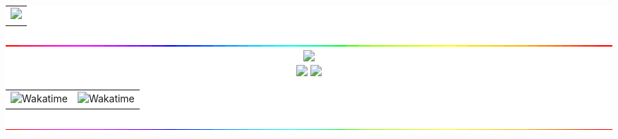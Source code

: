 <div align="center">



<table>
  <tr>
    <td>
      <picture>
        <source media="(prefers-color-scheme: dark)" srcset="https://github-readme-activity-graph.vercel.app/graph?username=839128&theme=xcode&bg_color=FF000000&hide_border=true" />
        <source media="(prefers-color-scheme: light)" srcset="https://github-readme-activity-graph.vercel.app/graph?username=839128&theme=xcode&bg_color=FF000000&color=000000&hide_border=true" />
        <img src="https://github-readme-activity-graph.vercel.app/graph?username=839128&theme=xcode&bg_color=FF000000&hide_border=true" />
      </picture>
  </tr>
</table>

</div>


<img width="200%" src="./assets/images/hr.gif" />

<div align="center" >


<div><img src="https://github-profile-trophy.vercel.app/?username=839128&theme=gruvbox&row=1&column=7&no-frame=true&no-bg=true" /><br/></div>


<img height="137px" src="https://github-readme-stats-git-masterrstaa-rickstaa.vercel.app/api?username=839128&hide_title=true&hide_border=true&show_icons=true&include_all_commits=true&line_height=21text_color=000&icon_color=000&bg_color=0,ea6161,ffc64d,fffc4d,52fa5a&theme=graywhite" />
<img height="137px" src="https://github-readme-stats-git-masterrstaa-rickstaa.vercel.app/api/top-langs/?username=839128&hide_title=true&hide_border=true&layout=compact&langs_count=6&text_color=000&icon_color=fff&bg_color=0,52fa5a,4dfcff,c64dff&theme=graywhite" /><br>


<table>
  <tr>
    <td><img src="https://wakatime.com/share/@839128/e3eda256-981b-4476-a0ac-862837c8ae5a.svg" width="500" alt="Wakatime" border="0"/></td>
    <td><img src="https://wakatime.com/share/@839128/bed9b565-9ab7-489e-a779-4da8ef7e872b.svg" width="500" alt="Wakatime" border="0"/></td>
  </tr>
</table>

</div>


<img width="200%" src="./assets/images/hr.gif" />

<div align="center" >


<picture>
  <source media="(prefers-color-scheme: dark)"  srcset="./assets/profile-3d/profile-night-rainbow.svg" />
  <source media="(prefers-color-scheme: light)" srcset="./assets/profile-3d/profile-gitblock.svg" />